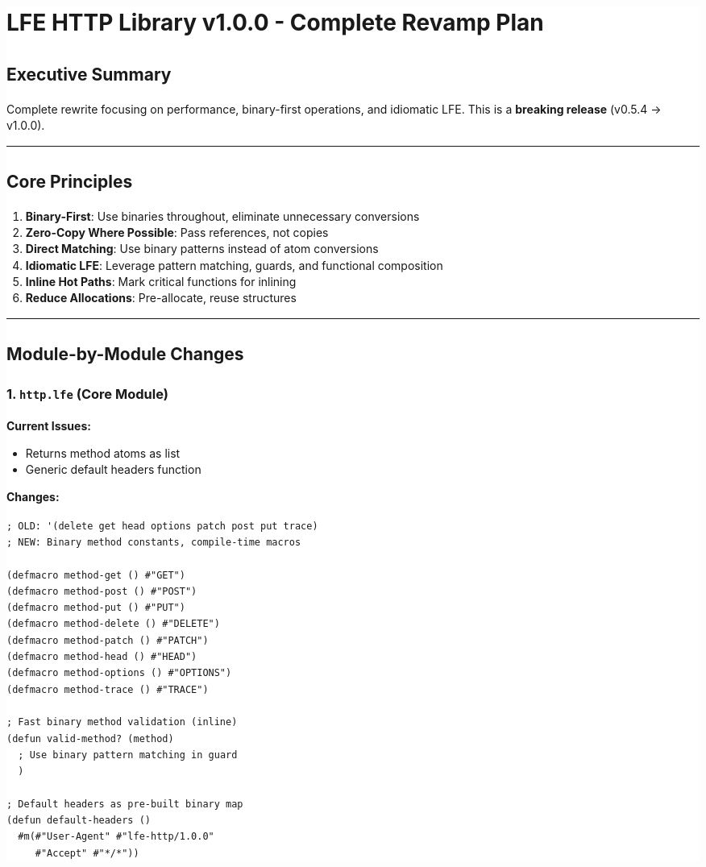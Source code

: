 # LFE HTTP Library v1.0.0 - Complete Revamp Plan

## Executive Summary
Complete rewrite focusing on performance, binary-first operations, and idiomatic LFE. This is a **breaking release** (v0.5.4 → v1.0.0).

---

## Core Principles

1. **Binary-First**: Use binaries throughout, eliminate unnecessary conversions
2. **Zero-Copy Where Possible**: Pass references, not copies
3. **Direct Matching**: Use binary patterns instead of atom conversions
4. **Idiomatic LFE**: Leverage pattern matching, guards, and functional composition
5. **Inline Hot Paths**: Mark critical functions for inlining
6. **Reduce Allocations**: Pre-allocate, reuse structures

---

## Module-by-Module Changes

### 1. `http.lfe` (Core Module)
**Current Issues:**
- Returns method atoms as list
- Generic default headers function

**Changes:**
```lfe
; OLD: '(delete get head options patch post put trace)
; NEW: Binary method constants, compile-time macros

(defmacro method-get () #"GET")
(defmacro method-post () #"POST")
(defmacro method-put () #"PUT")
(defmacro method-delete () #"DELETE")
(defmacro method-patch () #"PATCH")
(defmacro method-head () #"HEAD")
(defmacro method-options () #"OPTIONS")
(defmacro method-trace () #"TRACE")

; Fast binary method validation (inline)
(defun valid-method? (method) 
  ; Use binary pattern matching in guard
  )

; Default headers as pre-built binary map
(defun default-headers () 
  #m(#"User-Agent" #"lfe-http/1.0.0"
     #"Accept" #"*/*"))
```
